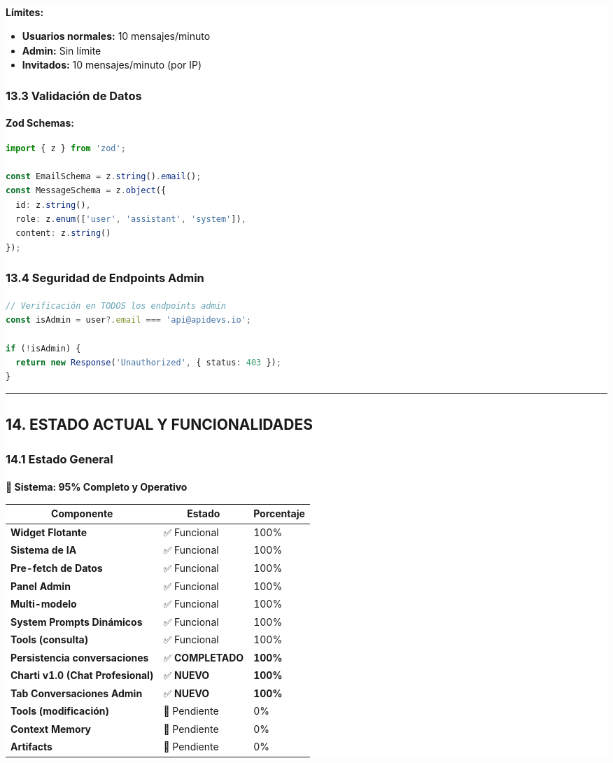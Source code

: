 **Límites:**
- **Usuarios normales:** 10 mensajes/minuto
- **Admin:** Sin límite
- **Invitados:** 10 mensajes/minuto (por IP)

### 13.3 Validación de Datos

**Zod Schemas:**
```typescript
import { z } from 'zod';

const EmailSchema = z.string().email();
const MessageSchema = z.object({
  id: z.string(),
  role: z.enum(['user', 'assistant', 'system']),
  content: z.string()
});
```

### 13.4 Seguridad de Endpoints Admin

```typescript
// Verificación en TODOS los endpoints admin
const isAdmin = user?.email === 'api@apidevs.io';

if (!isAdmin) {
  return new Response('Unauthorized', { status: 403 });
}
```

---

## 14. ESTADO ACTUAL Y FUNCIONALIDADES

### 14.1 Estado General

**🎯 Sistema: 95% Completo y Operativo**

| Componente | Estado | Porcentaje |
|-----------|--------|------------|
| **Widget Flotante** | ✅ Funcional | 100% |
| **Sistema de IA** | ✅ Funcional | 100% |
| **Pre-fetch de Datos** | ✅ Funcional | 100% |
| **Panel Admin** | ✅ Funcional | 100% |
| **Multi-modelo** | ✅ Funcional | 100% |
| **System Prompts Dinámicos** | ✅ Funcional | 100% |
| **Tools (consulta)** | ✅ Funcional | 100% |
| **Persistencia conversaciones** | ✅ **COMPLETADO** | **100%** |
| **Charti v1.0 (Chat Profesional)** | ✅ **NUEVO** | **100%** |
| **Tab Conversaciones Admin** | ✅ **NUEVO** | **100%** |
| **Tools (modificación)** | 🔄 Pendiente | 0% |
| **Context Memory** | 🔄 Pendiente | 0% |
| **Artifacts** | 🔄 Pendiente | 0% |
